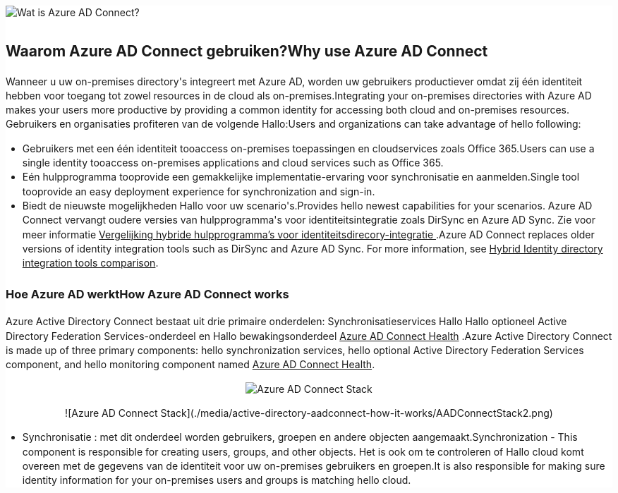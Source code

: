 ![Wat is Azure AD Connect?](media/active-directory-aadconnect/arch.png)

## <a name="why-use-azure-ad-connect"></a><span data-ttu-id="1f041-113">Waarom Azure AD Connect gebruiken?</span><span class="sxs-lookup"><span data-stu-id="1f041-113">Why use Azure AD Connect</span></span>
<span data-ttu-id="1f041-114">Wanneer u uw on-premises directory's integreert met Azure AD, worden uw gebruikers productiever omdat zij één identiteit hebben voor toegang tot zowel resources in de cloud als on-premises.</span><span class="sxs-lookup"><span data-stu-id="1f041-114">Integrating your on-premises directories with Azure AD makes your users more productive by providing a common identity for accessing both cloud and on-premises resources.</span></span> <span data-ttu-id="1f041-115">Gebruikers en organisaties profiteren van de volgende Hallo:</span><span class="sxs-lookup"><span data-stu-id="1f041-115">Users and organizations can take advantage of hello following:</span></span>

* <span data-ttu-id="1f041-116">Gebruikers met een één identiteit tooaccess on-premises toepassingen en cloudservices zoals Office 365.</span><span class="sxs-lookup"><span data-stu-id="1f041-116">Users can use a single identity tooaccess on-premises applications and cloud services such as Office 365.</span></span>
* <span data-ttu-id="1f041-117">Eén hulpprogramma tooprovide een gemakkelijke implementatie-ervaring voor synchronisatie en aanmelden.</span><span class="sxs-lookup"><span data-stu-id="1f041-117">Single tool tooprovide an easy deployment experience for synchronization and sign-in.</span></span>
* <span data-ttu-id="1f041-118">Biedt de nieuwste mogelijkheden Hallo voor uw scenario's.</span><span class="sxs-lookup"><span data-stu-id="1f041-118">Provides hello newest capabilities for your scenarios.</span></span> <span data-ttu-id="1f041-119">Azure AD Connect vervangt oudere versies van hulpprogramma's voor identiteitsintegratie zoals DirSync en Azure AD Sync. Zie voor meer informatie [Vergelijking hybride hulpprogramma’s voor identiteitsdirecory-integratie ](../active-directory-hybrid-identity-design-considerations-tools-comparison.md).</span><span class="sxs-lookup"><span data-stu-id="1f041-119">Azure AD Connect replaces older versions of identity integration tools such as DirSync and Azure AD Sync. For more information, see [Hybrid Identity directory integration tools comparison](../active-directory-hybrid-identity-design-considerations-tools-comparison.md).</span></span>

### <a name="how-azure-ad-connect-works"></a><span data-ttu-id="1f041-120">Hoe Azure AD werkt</span><span class="sxs-lookup"><span data-stu-id="1f041-120">How Azure AD Connect works</span></span>
<span data-ttu-id="1f041-121">Azure Active Directory Connect bestaat uit drie primaire onderdelen: Synchronisatieservices Hallo Hallo optioneel Active Directory Federation Services-onderdeel en Hallo bewakingsonderdeel [Azure AD Connect Health](../connect-health/active-directory-aadconnect-health.md) .</span><span class="sxs-lookup"><span data-stu-id="1f041-121">Azure Active Directory Connect is made up of three primary components: hello synchronization services, hello optional Active Directory Federation Services component, and hello monitoring component named [Azure AD Connect Health](../connect-health/active-directory-aadconnect-health.md).</span></span>

<span data-ttu-id="1f041-122"><center>![Azure AD Connect Stack](./media/active-directory-aadconnect-how-it-works/AADConnectStack2.png)
</center></span><span class="sxs-lookup"><span data-stu-id="1f041-122"><center>![Azure AD Connect Stack](./media/active-directory-aadconnect-how-it-works/AADConnectStack2.png)
</center></span></span>

* <span data-ttu-id="1f041-123">Synchronisatie : met dit onderdeel worden gebruikers, groepen en andere objecten aangemaakt.</span><span class="sxs-lookup"><span data-stu-id="1f041-123">Synchronization - This component is responsible for creating users, groups, and other objects.</span></span> <span data-ttu-id="1f041-124">Het is ook om te controleren of Hallo cloud komt overeen met de gegevens van de identiteit voor uw on-premises gebruikers en groepen.</span><span class="sxs-lookup"><span data-stu-id="1f041-124">It is also responsible for making sure identity information for your on-premises users and groups is matching hello cloud.</span></span>